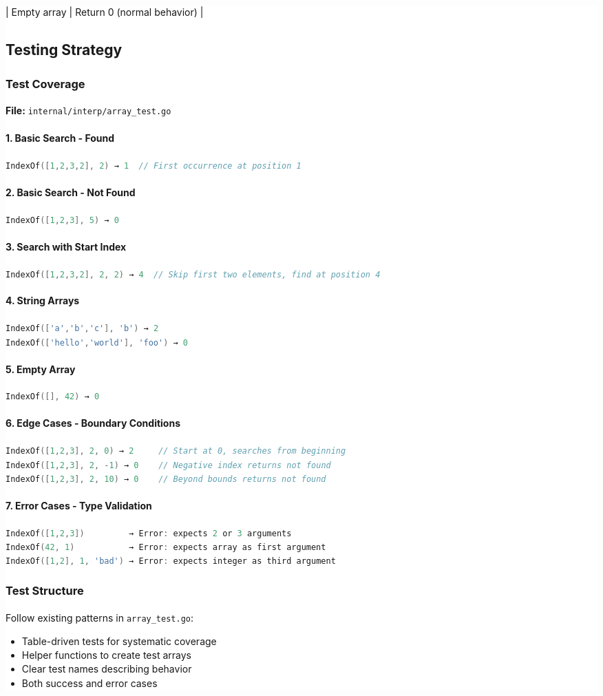 | Empty array | Return 0 (normal behavior) |

## Testing Strategy

### Test Coverage

**File:** `internal/interp/array_test.go`

#### 1. Basic Search - Found
```go
IndexOf([1,2,3,2], 2) → 1  // First occurrence at position 1
```

#### 2. Basic Search - Not Found
```go
IndexOf([1,2,3], 5) → 0
```

#### 3. Search with Start Index
```go
IndexOf([1,2,3,2], 2, 2) → 4  // Skip first two elements, find at position 4
```

#### 4. String Arrays
```go
IndexOf(['a','b','c'], 'b') → 2
IndexOf(['hello','world'], 'foo') → 0
```

#### 5. Empty Array
```go
IndexOf([], 42) → 0
```

#### 6. Edge Cases - Boundary Conditions
```go
IndexOf([1,2,3], 2, 0) → 2     // Start at 0, searches from beginning
IndexOf([1,2,3], 2, -1) → 0    // Negative index returns not found
IndexOf([1,2,3], 2, 10) → 0    // Beyond bounds returns not found
```

#### 7. Error Cases - Type Validation
```go
IndexOf([1,2,3])         → Error: expects 2 or 3 arguments
IndexOf(42, 1)           → Error: expects array as first argument
IndexOf([1,2], 1, 'bad') → Error: expects integer as third argument
```

### Test Structure

Follow existing patterns in `array_test.go`:
- Table-driven tests for systematic coverage
- Helper functions to create test arrays
- Clear test names describing behavior
- Both success and error cases
